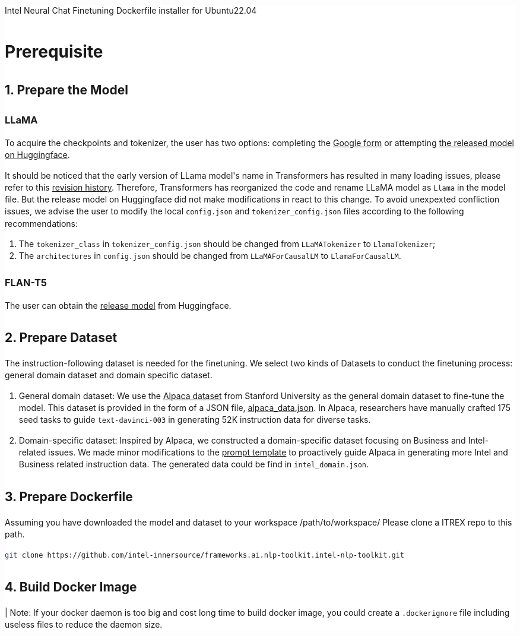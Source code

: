 Intel Neural Chat Finetuning Dockerfile installer for Ubuntu22.04

# Prerequisite​

## 1. Prepare the Model

### LLaMA
To acquire the checkpoints and tokenizer, the user has two options: completing the [Google form](https://forms.gle/jk851eBVbX1m5TAv5) or attempting [the released model on Huggingface](https://huggingface.co/decapoda-research/llama-7b-hf). 

It should be noticed that the early version of LLama model's name in Transformers has resulted in many loading issues, please refer to this [revision history](https://github.com/huggingface/transformers/pull/21955). Therefore, Transformers has reorganized the code and rename LLaMA model as `Llama` in the model file. But the release model on Huggingface did not make modifications in react to this change. To avoid unexpexted confliction issues, we advise the user to modify the local `config.json` and `tokenizer_config.json` files according to the following recommendations:
1. The `tokenizer_class` in `tokenizer_config.json` should be changed from `LLaMATokenizer` to `LlamaTokenizer`;
2. The `architectures` in `config.json` should be changed from `LLaMAForCausalLM` to `LlamaForCausalLM`.

### FLAN-T5
The user can obtain the [release model](https://huggingface.co/google/flan-t5-xl) from Huggingface.

## 2. Prepare Dataset
The instruction-following dataset is needed for the finetuning. We select two kinds of Datasets to conduct the finetuning process: general domain dataset and domain specific dataset.

1. General domain dataset: We use the [Alpaca dataset](https://github.com/tatsu-lab/stanford_alpaca) from Stanford University as the general domain dataset to fine-tune the model. This dataset is provided in the form of a JSON file, [alpaca_data.json](https://github.com/tatsu-lab/stanford_alpaca/blob/main/alpaca_data.json). In Alpaca, researchers have manually crafted 175 seed tasks to guide `text-davinci-003` in generating 52K instruction data for diverse tasks.

2. Domain-specific dataset: Inspired by Alpaca, we constructed a domain-specific dataset focusing on Business and Intel-related issues. We made minor modifications to the [prompt template](https://github.com/tatsu-lab/stanford_alpaca/blob/main/prompt.txt) to proactively guide Alpaca in generating more Intel and Business related instruction data. The generated data could be find in `intel_domain.json`.

## 3. Prepare Dockerfile
Assuming you have downloaded the model and dataset to your workspace /path/to/workspace/
Please clone a ITREX repo to this path.
```bash
git clone https://github.com/intel-innersource/frameworks.ai.nlp-toolkit.intel-nlp-toolkit.git
```


## 4. Build Docker Image
| Note: If your docker daemon is too big and cost long time to build docker image, you could create a `.dockerignore` file including useless files to reduce the daemon size.
